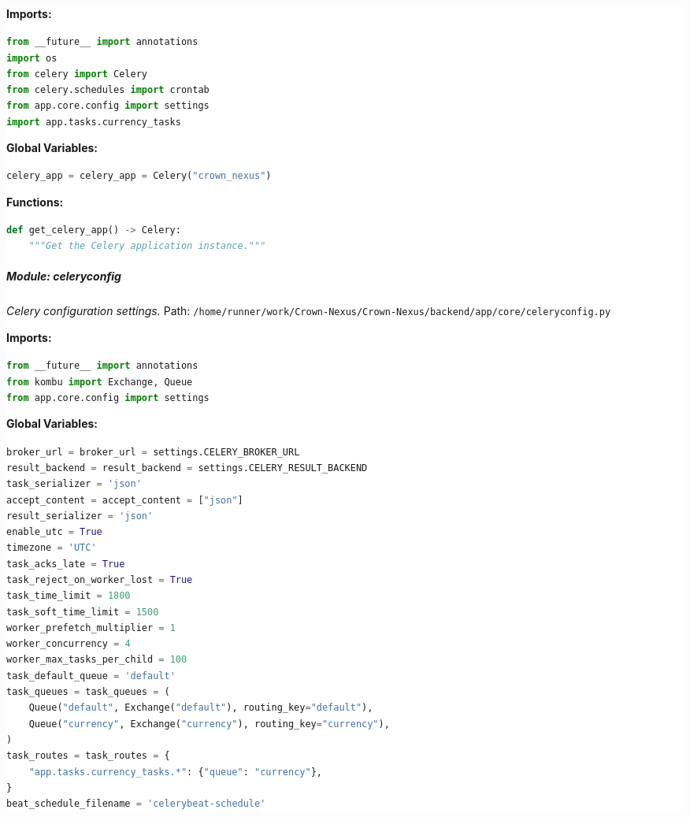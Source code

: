 **Imports:**
```python
from __future__ import annotations
import os
from celery import Celery
from celery.schedules import crontab
from app.core.config import settings
import app.tasks.currency_tasks
```

**Global Variables:**
```python
celery_app = celery_app = Celery("crown_nexus")
```

**Functions:**
```python
def get_celery_app() -> Celery:
    """Get the Celery application instance."""
```

##### Module: celeryconfig
*Celery configuration settings.*
Path: `/home/runner/work/Crown-Nexus/Crown-Nexus/backend/app/core/celeryconfig.py`

**Imports:**
```python
from __future__ import annotations
from kombu import Exchange, Queue
from app.core.config import settings
```

**Global Variables:**
```python
broker_url = broker_url = settings.CELERY_BROKER_URL
result_backend = result_backend = settings.CELERY_RESULT_BACKEND
task_serializer = 'json'
accept_content = accept_content = ["json"]
result_serializer = 'json'
enable_utc = True
timezone = 'UTC'
task_acks_late = True
task_reject_on_worker_lost = True
task_time_limit = 1800
task_soft_time_limit = 1500
worker_prefetch_multiplier = 1
worker_concurrency = 4
worker_max_tasks_per_child = 100
task_default_queue = 'default'
task_queues = task_queues = (
    Queue("default", Exchange("default"), routing_key="default"),
    Queue("currency", Exchange("currency"), routing_key="currency"),
)
task_routes = task_routes = {
    "app.tasks.currency_tasks.*": {"queue": "currency"},
}
beat_schedule_filename = 'celerybeat-schedule'
```
